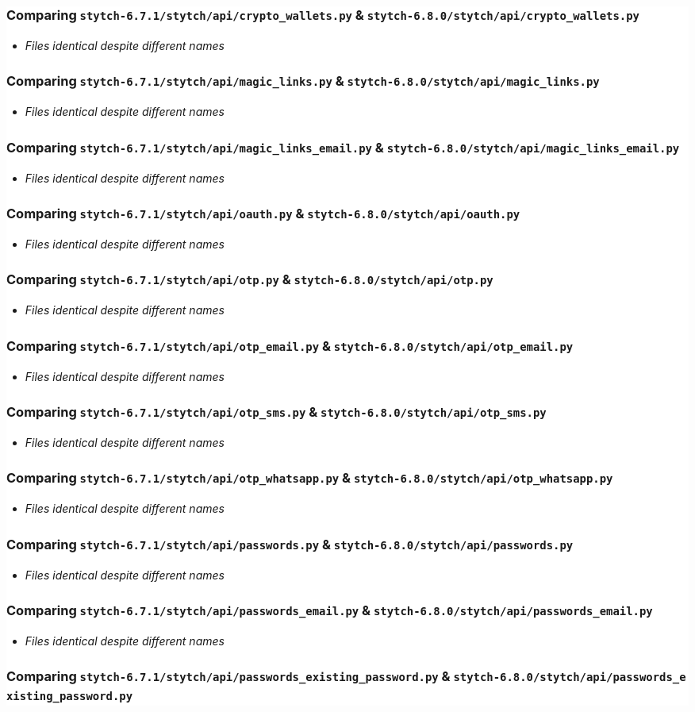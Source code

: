 ### Comparing `stytch-6.7.1/stytch/api/crypto_wallets.py` & `stytch-6.8.0/stytch/api/crypto_wallets.py`

 * *Files identical despite different names*

### Comparing `stytch-6.7.1/stytch/api/magic_links.py` & `stytch-6.8.0/stytch/api/magic_links.py`

 * *Files identical despite different names*

### Comparing `stytch-6.7.1/stytch/api/magic_links_email.py` & `stytch-6.8.0/stytch/api/magic_links_email.py`

 * *Files identical despite different names*

### Comparing `stytch-6.7.1/stytch/api/oauth.py` & `stytch-6.8.0/stytch/api/oauth.py`

 * *Files identical despite different names*

### Comparing `stytch-6.7.1/stytch/api/otp.py` & `stytch-6.8.0/stytch/api/otp.py`

 * *Files identical despite different names*

### Comparing `stytch-6.7.1/stytch/api/otp_email.py` & `stytch-6.8.0/stytch/api/otp_email.py`

 * *Files identical despite different names*

### Comparing `stytch-6.7.1/stytch/api/otp_sms.py` & `stytch-6.8.0/stytch/api/otp_sms.py`

 * *Files identical despite different names*

### Comparing `stytch-6.7.1/stytch/api/otp_whatsapp.py` & `stytch-6.8.0/stytch/api/otp_whatsapp.py`

 * *Files identical despite different names*

### Comparing `stytch-6.7.1/stytch/api/passwords.py` & `stytch-6.8.0/stytch/api/passwords.py`

 * *Files identical despite different names*

### Comparing `stytch-6.7.1/stytch/api/passwords_email.py` & `stytch-6.8.0/stytch/api/passwords_email.py`

 * *Files identical despite different names*

### Comparing `stytch-6.7.1/stytch/api/passwords_existing_password.py` & `stytch-6.8.0/stytch/api/passwords_existing_password.py`
